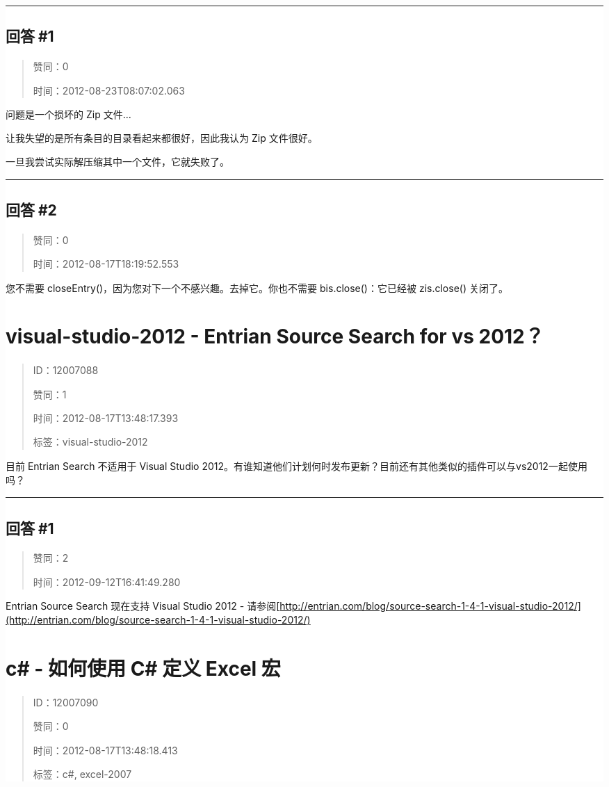 * * *

## 回答 #1

> 赞同：0
> 
> 时间：2012-08-23T08:07:02.063

问题是一个损坏的 Zip 文件...

让我失望的是所有条目的目录看起来都很好，因此我认为 Zip 文件很好。

一旦我尝试实际解压缩其中一个文件，它就失败了。

* * *

## 回答 #2

> 赞同：0
> 
> 时间：2012-08-17T18:19:52.553

您不需要 closeEntry()，因为您对下一个不感兴趣。去掉它。你也不需要 bis.close()：它已经被 zis.close() 关闭了。

# visual-studio-2012 - Entrian Source Search for vs 2012？

> ID：12007088
> 
> 赞同：1
> 
> 时间：2012-08-17T13:48:17.393
> 
> 标签：visual-studio-2012

目前 Entrian Search 不适用于 Visual Studio 2012。有谁知道他们计划何时发布更新？目前还有其他类似的插件可以与vs2012一起使用吗？

* * *

## 回答 #1

> 赞同：2
> 
> 时间：2012-09-12T16:41:49.280

Entrian Source Search 现在支持 Visual Studio 2012 - 请参阅[http://entrian.com/blog/source-search-1-4-1-visual-studio-2012/](http://entrian.com/blog/source-search-1-4-1-visual-studio-2012/)

# c# - 如何使用 C# 定义 Excel 宏

> ID：12007090
> 
> 赞同：0
> 
> 时间：2012-08-17T13:48:18.413
> 
> 标签：c#, excel-2007
